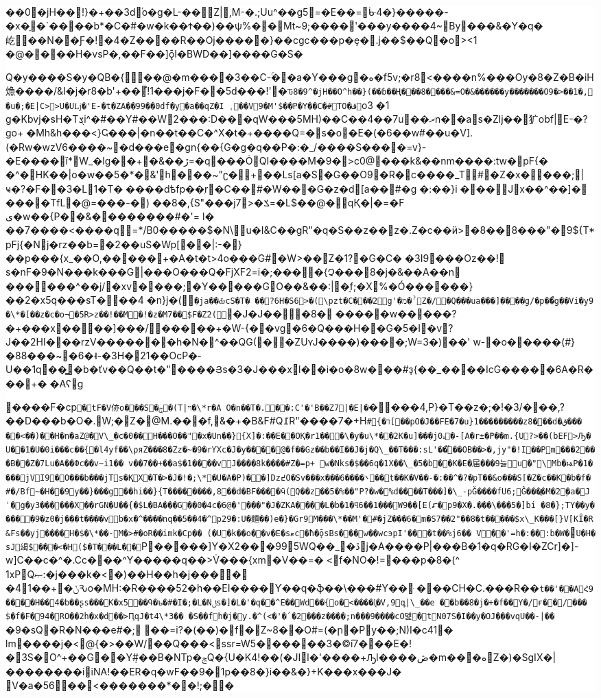 � �0�jH��!}�+��3d֝o�g�L-��Z|,M-�.;Uu^��g5=�E��=ᒁ4�}�����-�x�ָ�`����b\*�C�#�w�k��Ϯ��)��ψ%�⹘�Mt~9;����ʹ���y����4~By���&�Y�q�屹��N��Ƒ�!�4�Z����R��Oj�����}��cgc���p�ȩ�.j��$��Q�o><1
�@����H�vsP�,��F��]ǭI�BWD��]����G�S�
 
 Q�y����S�y�QB�{��@�m����3��Ϲ-ۚ��a�Y���g�ه�f5v;�r8<����n%���Oy�8�Z�B�iH龽����/&I�j�r8�b'+��֩!1���j�F��5d���!'�`Ԏ8�9^�jH��O^h��}(��ɓ��Ң���8����&=O�&������y�������O9�>��׹,�1�u�;�E|C>>U�Uǈ�'E-�t�ZA��99��0df�y�a��qZ�I ˌ��V9�M'$� �P�Y��C�#TO�ڤ`o3
�1 g�Kbvj�sH�Tܮi^�#��Y#��W2���:D���qW���5MH)��C��4��7u��ރn��a s�Zlj� �犷obf|E-�?go+ �Mh&h���<}Ҁ���|�n��t��C�^X�t�+����Q=�s�o�E�(�6��w#��u�V].(�R w�wzV6����~�d���e�gn{��{G�g�q��P�:�\_/����S����=v}-�E����ǐ\*W\_�lg��+�&��ڙ=�q���ȮQI����M�9�>c0@���k&��nm����:tw�\pF{� �^�HK��|o�w��5�\*�&'h���~"ʗ�+��Ls[a�S�G��O9�R�c����\_T#�Z�x����;|ҹ�?�F��3�L1�T�
����dѣfp��ֽr� C��#�W���G�z�d[a��#�g
�:��}i ���Jx��^��]� ����TfL�@=���-�) ��8�,{S"���j7>�ݎ=�L$��@�qҚ�|�=�F ی�w��{P��&��������#�'=
l�
��7����<����q=\*/B0�����$�N\u�I&C��gR"�q�S��z��z�.Z�c� �ӥ>�8��8���"�9${T\*pFj{�Nj�rz��b=�2��uS�Wp[��|:-�}��p���{x\_��O,�����+�A� t�t>4o���G#�W>��Z�1?�G�C�
�3I9���Oz��!׎
s�nF�9�N���k���G򚁎|���O���Q�FjXF2=i�;��� �{Չ���8�j�&��A��n ������^��j/�xv����;�Y�����GO��&�� :|�֣f;�X%�Ó������}��2�x5q���sT���4 �n}j� (` �ja��ԂcS� T� ��?6H�S6>�(\pzt�C���2g'�מ�ˀZ�/�Q���ua���]��� �g/�p�ޯ�g��Vi�y9�\*�[��z�c�o¬�5R>z��!��M�!�z�M7��$F�Z2(`�J�J���8� �����w�����?�+���x֌����]���/ֹ�����+�W-{��vg�6�Q���H��G�5�I�v?J�� 2HI���rzV�������h�N �^��QG(��ZUʏJ����)����;W=3�)��'
w-�o�����(#}�88���~�6�˧-�3H�21��OcP�­U��1q��̳�b�ťv��Q��t�"����Յs�3�J���xӏ��i�o�8w���#ҙ{��\_����IcG�����6A�R���+�  �Aʕg
 
 ����F�cp`�tF�V㑊o���S�ݮ�(T|ױ�\*r�A
O�n��T�.��:C'�'B��Z7|�E|�`����4,P}�T��z�;�!�3/���,?��D���b�O�.W;�Z�@M.���f,&�+�B&F#Q߁R"����7�+H`#{�ד[��pO�J��FE�7�u}1���������z8�ֽ��d�ق�����<��)��H�n�aZ@�V\_�c�׫��0H���O��"�x�Un� �}{X]�:��E��OҚ �r1��޽�\�y�u\*��2K�u]���j0ہ�-[A�r±�݁P��m.{U?>� �(bEF>Ԡ�U��1�U�0i���c��{�l4yf��\ρяZ���8�Zz�~�9�rƳXc�J�y����@�f��Gz��b��I��J�j�Q\_��T���:sL'��֟��OB��>�,jy"�!I ��Pm���2���B��Z�7Lu�A��Փc��v~i1��
v��7��+��a$�1����vJ����8k����#Z�=p+
w�Nks�$��6q�1X��\_�5�b��K�E�届���9늟u�"\Mb�ѩP�1����jVI9�O���b���jTs�ҚX�T�>�J�!�;\*�U�A�P)��]Dz߄O�Sv���x���܌����6��t��K�V� �-�:��^�?�pT��&o���S[�Z�c��K�b�f�#�/Bf~�H��9y��}���g��hi��}{T���� ����,8��d�BF����ӵ(Q��z��5�%��"P?�w�%d����T���]�\_-pǦ����fU6;Ĝ���ֳ�M�2۪�a�Jˈ�g�y3������X��rGN�U��{�$L�BA���G��0�4с�6@�'���"�J�ZKA����L�b�1�ϥ6��1���W9��[E(ꭊ�p9�X�.���\���5�]bi
�8�};TY��y�����9�z0�j���t����vb� x�^����nq��5��4�^p29�:U�麵��)e�}�Gr9M���\*��M'�#�jZ���6�m�S7��2"��8�t�����$x\_K���[}V[KȊ�R&Fs��yj����H�$�\*��-M�>#�oR��imk�Cp�� (�U�k��o��v�E�sޓc�ħ�ǭsBs���w��wcэpI'���t��%j6��
V��'=h�:��:b�W�``U�H�sJ㡫$���<�H($�T���L��`P�����]Y�X2���995WQ��\_�ڐj�A����P|���B�1�q�RG�I�ZCr]�]-w]C��c�^�.Cc���^Y�����q��>V̇���{xm�V��=� <f�NO�!=���p �8�(^
1xPQޞ:�j���k�<�)��H��h�j���� �4ݩ�+��1Ԅo�MH:�R����52�h��EI����Ƴ��q�ֆ��\���#Y��ּ
� ��CH�C.�� �R��`t��'��AՀ9����H��4�b��ʂs���K�x5��Գ�ъ�#�I�;�  L�Nݪs�]�L�'�q��^E��Wd��{o�⮵<���� l͓�V,9qֶ|\_��e ��b��8�j�+�f��Y�/ғ��/���$�f�F�94�RO��2h�x�d��>ԤqJ�t4\*3�� �S��fh�j�ƴ.�^(<�'�՛�2���z����;n���9���� cO뎵�tN07S�I��y�OJ��� vqU��-|��`�9�sQ�R�N���e#�; ⍣��=i?�(��)�f�Z~8��O#=(�ր�Py��;N)I�c41� lm����j�<@{�>��W/��Q���<ssr=W5������3�©i֗7���E�!�3S�O^+��G��Yܱ#��B�NTp�ݘQ�{U�K4!��(�JIl�'����+Ԡl����ڞ�m���هZ�)�SgIX�|��������iiNA!��ER�q�wF��9�1p ��8�}i��&�}+K���x���J� 
V�a�56��<�������\*��!;��
 